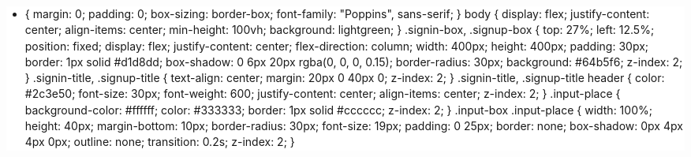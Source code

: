 * {
  margin: 0;
  padding: 0;
  box-sizing: border-box;
  font-family: "Poppins", sans-serif;
}
body {
  display: flex;
  justify-content: center;
  align-items: center;
  min-height: 100vh;
  background: lightgreen;
}
.signin-box,
.signup-box {
  top: 27%; 
  left: 12.5%; 
  position: fixed;
  display: flex;
  justify-content: center;
  flex-direction: column;
  width: 400px;
  height: 400px;
  padding: 30px;
  border: 1px solid #d1d8dd;
  box-shadow: 0 6px 20px rgba(0, 0, 0, 0.15);
  border-radius: 30px;
  background: #64b5f6;
  z-index: 2;
}
.signin-title,
.signup-title {
  text-align: center;
  margin: 20px 0 40px 0;
  z-index: 2;
}
.signin-title,
.signup-title header {
  color: #2c3e50;
  font-size: 30px;
  font-weight: 600;
  justify-content: center;
  align-items: center;
  z-index: 2;
}
.input-place {
  background-color: #ffffff;
  color: #333333;
  border: 1px solid #cccccc;
  z-index: 2;
}
.input-box .input-place {
  width: 100%;
  height: 40px;
  margin-bottom: 10px;
  border-radius: 30px;
  font-size: 19px;
  padding: 0 25px;
  border: none;
  box-shadow: 0px 4px 4px 0px;
  outline: none;
  transition: 0.2s;
  z-index: 2;
}